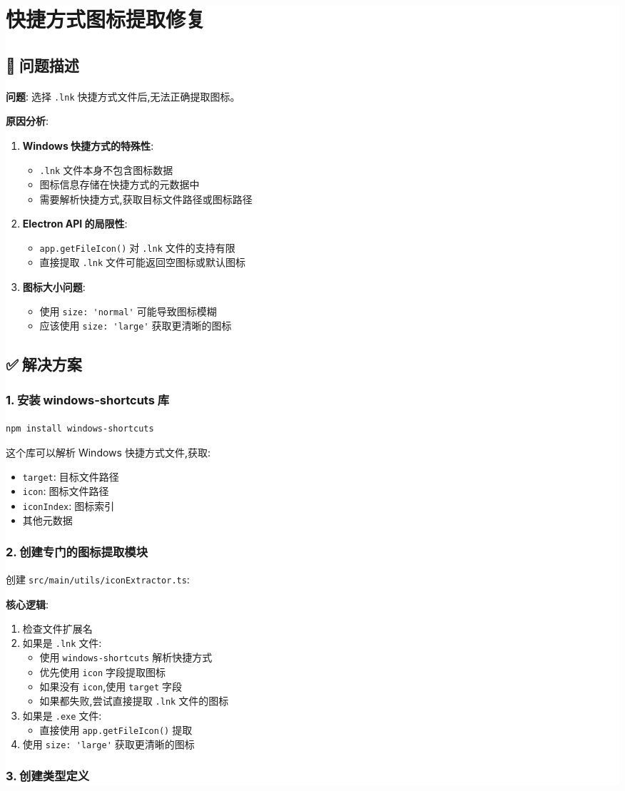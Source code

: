 # 快捷方式图标提取修复

## 🐛 问题描述

**问题**: 选择 `.lnk` 快捷方式文件后,无法正确提取图标。

**原因分析**:

1. **Windows 快捷方式的特殊性**:
   - `.lnk` 文件本身不包含图标数据
   - 图标信息存储在快捷方式的元数据中
   - 需要解析快捷方式,获取目标文件路径或图标路径

2. **Electron API 的局限性**:
   - `app.getFileIcon()` 对 `.lnk` 文件的支持有限
   - 直接提取 `.lnk` 文件可能返回空图标或默认图标

3. **图标大小问题**:
   - 使用 `size: 'normal'` 可能导致图标模糊
   - 应该使用 `size: 'large'` 获取更清晰的图标

## ✅ 解决方案

### 1. 安装 windows-shortcuts 库

```bash
npm install windows-shortcuts
```

这个库可以解析 Windows 快捷方式文件,获取:

- `target`: 目标文件路径
- `icon`: 图标文件路径
- `iconIndex`: 图标索引
- 其他元数据

### 2. 创建专门的图标提取模块

创建 `src/main/utils/iconExtractor.ts`:

**核心逻辑**:

1. 检查文件扩展名
2. 如果是 `.lnk` 文件:
   - 使用 `windows-shortcuts` 解析快捷方式
   - 优先使用 `icon` 字段提取图标
   - 如果没有 `icon`,使用 `target` 字段
   - 如果都失败,尝试直接提取 `.lnk` 文件的图标
3. 如果是 `.exe` 文件:
   - 直接使用 `app.getFileIcon()` 提取
4. 使用 `size: 'large'` 获取更清晰的图标

### 3. 创建类型定义
